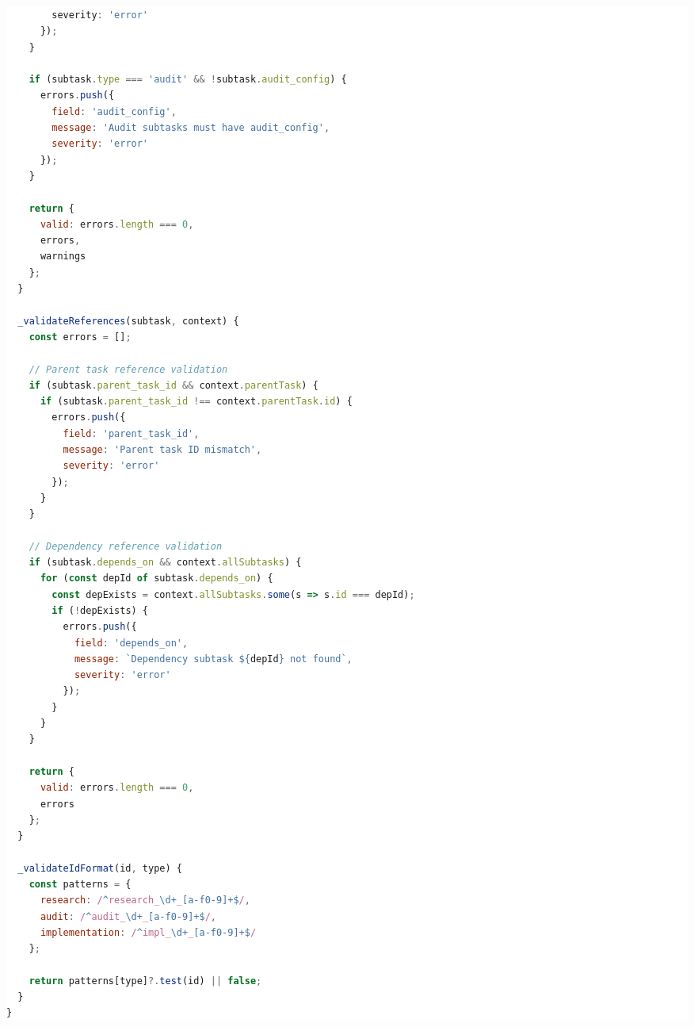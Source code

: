 ```javascript
        severity: 'error'
      });
    }
    
    if (subtask.type === 'audit' && !subtask.audit_config) {
      errors.push({
        field: 'audit_config', 
        message: 'Audit subtasks must have audit_config',
        severity: 'error'
      });
    }
    
    return {
      valid: errors.length === 0,
      errors,
      warnings
    };
  }
  
  _validateReferences(subtask, context) {
    const errors = [];
    
    // Parent task reference validation
    if (subtask.parent_task_id && context.parentTask) {
      if (subtask.parent_task_id !== context.parentTask.id) {
        errors.push({
          field: 'parent_task_id',
          message: 'Parent task ID mismatch',
          severity: 'error'
        });
      }
    }
    
    // Dependency reference validation
    if (subtask.depends_on && context.allSubtasks) {
      for (const depId of subtask.depends_on) {
        const depExists = context.allSubtasks.some(s => s.id === depId);
        if (!depExists) {
          errors.push({
            field: 'depends_on',
            message: `Dependency subtask ${depId} not found`,
            severity: 'error'
          });
        }
      }
    }
    
    return {
      valid: errors.length === 0,
      errors
    };
  }
  
  _validateIdFormat(id, type) {
    const patterns = {
      research: /^research_\d+_[a-f0-9]+$/,
      audit: /^audit_\d+_[a-f0-9]+$/,
      implementation: /^impl_\d+_[a-f0-9]+$/
    };
    
    return patterns[type]?.test(id) || false;
  }
}
```